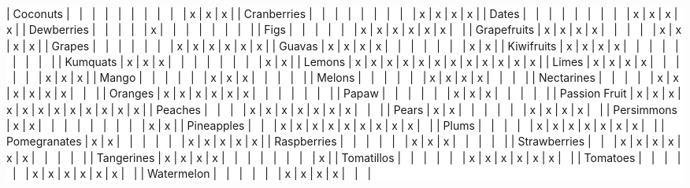 | Coconuts |   |   |   |   |   |   |   |   |   | x | x | x |
| Cranberries |   |   |   |   |   |   |   |   | x | x | x | x |
| Dates |   |   |   |   |   |   |   |   | x | x | x | x |
| Dewberries |   |   |   |   | x |   |   |   |   |   |   |   |
| Figs |   |   |   |   |   | x | x | x | x | x | x |   |
| Grapefruits | x | x | x | x |   |   |   |   | x | x | x | x |
| Grapes |   |   |   |   |   |   | x | x | x | x | x | x |
| Guavas | x | x | x | x |   |   |   |   |   |   | x | x |
| Kiwifruits | x | x | x | x |   |   |   |   |   |   |   |   |
| Kumquats | x | x | x |   |   |   |   |   |   |   | x | x |
| Lemons | x | x | x | x | x | x | x | x | x | x | x | x |
| Limes | x | x | x | x |   |   |   |   |   | x | x | x |
| Mango |   |   |   |   |   | x | x | x |   |   |   |   |
| Melons |   |   |   |   |   | x | x | x | x |   |   |   |
| Nectarines |   |   |   |   | x | x | x | x | x | x |   |   |
| Oranges | x | x | x | x | x | x |   |   |   |   |   |   |
| Papaw |   |   |   |   |   | x | x | x |   |   |   |   |
| Passion Fruit | x | x | x | x | x | x | x | x | x | x | x | x |
| Peaches |   |   |   | x | x | x | x | x | x | x |   |   |
| Pears | x | x |   |   |   |   |   | x | x | x | x |   |
| Persimmons | x | x |   |   |   |   |   |   |   |   | x | x |
| Pineapples |   |   | x | x | x | x | x | x | x | x | x |   |
| Plums |   |   |   |   | x | x | x | x | x | x | x |   |
| Pomegranates | x | x |   |   |   |   |   | x | x | x | x | x |
| Raspberries |   |   |   |   |   | x | x | x |   |   |   |   |
| Strawberries |   |   | x | x | x | x | x | x |   |   |   |   |
| Tangerines | x | x | x | x |   |   |   |   |   |   |   | x |
| Tomatillos |   |   |   |   |   | x | x | x | x | x | x |   |
| Tomatoes |   |   |   |   |   | x | x | x | x | x | x |   |
| Watermelon |   |   |   |   |   | x | x | x | x |   |   |
